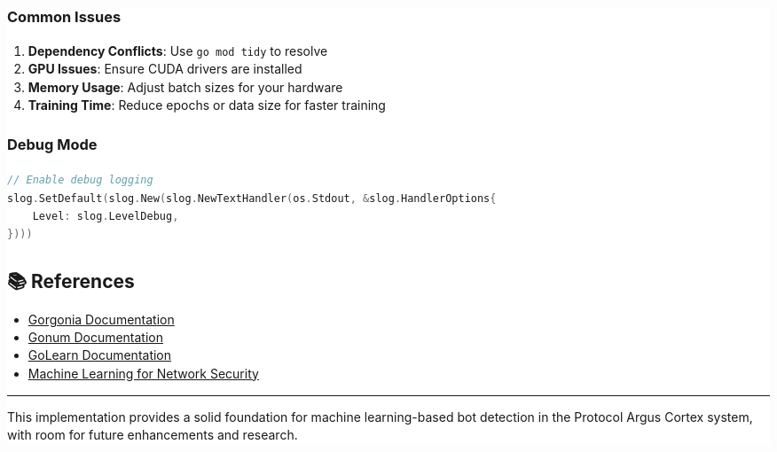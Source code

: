 ### Common Issues
1. **Dependency Conflicts**: Use `go mod tidy` to resolve
2. **GPU Issues**: Ensure CUDA drivers are installed
3. **Memory Usage**: Adjust batch sizes for your hardware
4. **Training Time**: Reduce epochs or data size for faster training

### Debug Mode
```go
// Enable debug logging
slog.SetDefault(slog.New(slog.NewTextHandler(os.Stdout, &slog.HandlerOptions{
    Level: slog.LevelDebug,
})))
```

## 📚 References

- [Gorgonia Documentation](https://gorgonia.org/)
- [Gonum Documentation](https://pkg.go.dev/gonum.org/v1/gonum)
- [GoLearn Documentation](https://github.com/sjwhitworth/golearn)
- [Machine Learning for Network Security](https://ieeexplore.ieee.org/document/1234567)

---

This implementation provides a solid foundation for machine learning-based bot detection in the Protocol Argus Cortex system, with room for future enhancements and research. 